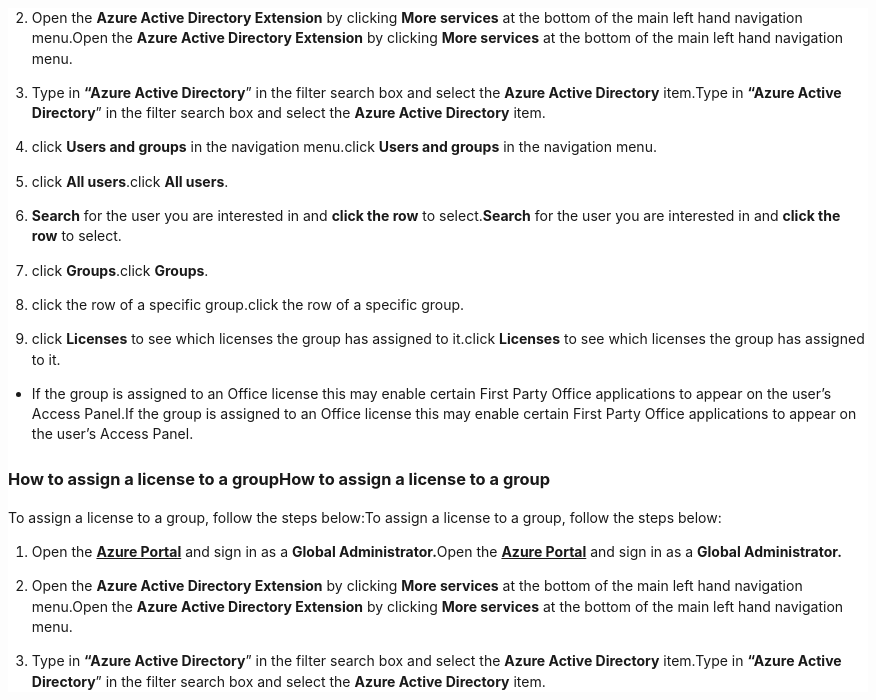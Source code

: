 2.  <span data-ttu-id="9c6b4-437">Open the **Azure Active Directory Extension** by clicking **More services** at the bottom of the main left hand navigation menu.</span><span class="sxs-lookup"><span data-stu-id="9c6b4-437">Open the **Azure Active Directory Extension** by clicking **More services** at the bottom of the main left hand navigation menu.</span></span>

3.  <span data-ttu-id="9c6b4-438">Type in **“Azure Active Directory**” in the filter search box and select the **Azure Active Directory** item.</span><span class="sxs-lookup"><span data-stu-id="9c6b4-438">Type in **“Azure Active Directory**” in the filter search box and select the **Azure Active Directory** item.</span></span>

4.  <span data-ttu-id="9c6b4-439">click **Users and groups** in the navigation menu.</span><span class="sxs-lookup"><span data-stu-id="9c6b4-439">click **Users and groups** in the navigation menu.</span></span>

5.  <span data-ttu-id="9c6b4-440">click **All users**.</span><span class="sxs-lookup"><span data-stu-id="9c6b4-440">click **All users**.</span></span>

6.  <span data-ttu-id="9c6b4-441">**Search** for the user you are interested in and **click the row** to select.</span><span class="sxs-lookup"><span data-stu-id="9c6b4-441">**Search** for the user you are interested in and **click the row** to select.</span></span>

7.  <span data-ttu-id="9c6b4-442">click **Groups**.</span><span class="sxs-lookup"><span data-stu-id="9c6b4-442">click **Groups**.</span></span>

8.  <span data-ttu-id="9c6b4-443">click the row of a specific group.</span><span class="sxs-lookup"><span data-stu-id="9c6b4-443">click the row of a specific group.</span></span>

9.  <span data-ttu-id="9c6b4-444">click **Licenses** to see which licenses the group has assigned to it.</span><span class="sxs-lookup"><span data-stu-id="9c6b4-444">click **Licenses** to see which licenses the group has assigned to it.</span></span>

   * <span data-ttu-id="9c6b4-445">If the group is assigned to an Office license this may enable certain First Party Office applications to appear on the user’s Access Panel.</span><span class="sxs-lookup"><span data-stu-id="9c6b4-445">If the group is assigned to an Office license this may enable certain First Party Office applications to appear on the user’s Access Panel.</span></span>

### <a name="how-to-assign-a-license-to-a-group"></a><span data-ttu-id="9c6b4-446">How to assign a license to a group</span><span class="sxs-lookup"><span data-stu-id="9c6b4-446">How to assign a license to a group</span></span>

<span data-ttu-id="9c6b4-447">To assign a license to a group, follow the steps below:</span><span class="sxs-lookup"><span data-stu-id="9c6b4-447">To assign a license to a group, follow the steps below:</span></span>

1.  <span data-ttu-id="9c6b4-448">Open the [**Azure Portal**](https://portal.azure.com/) and sign in as a **Global Administrator.**</span><span class="sxs-lookup"><span data-stu-id="9c6b4-448">Open the [**Azure Portal**](https://portal.azure.com/) and sign in as a **Global Administrator.**</span></span>

2.  <span data-ttu-id="9c6b4-449">Open the **Azure Active Directory Extension** by clicking **More services** at the bottom of the main left hand navigation menu.</span><span class="sxs-lookup"><span data-stu-id="9c6b4-449">Open the **Azure Active Directory Extension** by clicking **More services** at the bottom of the main left hand navigation menu.</span></span>

3.  <span data-ttu-id="9c6b4-450">Type in **“Azure Active Directory**” in the filter search box and select the **Azure Active Directory** item.</span><span class="sxs-lookup"><span data-stu-id="9c6b4-450">Type in **“Azure Active Directory**” in the filter search box and select the **Azure Active Directory** item.</span></span>

